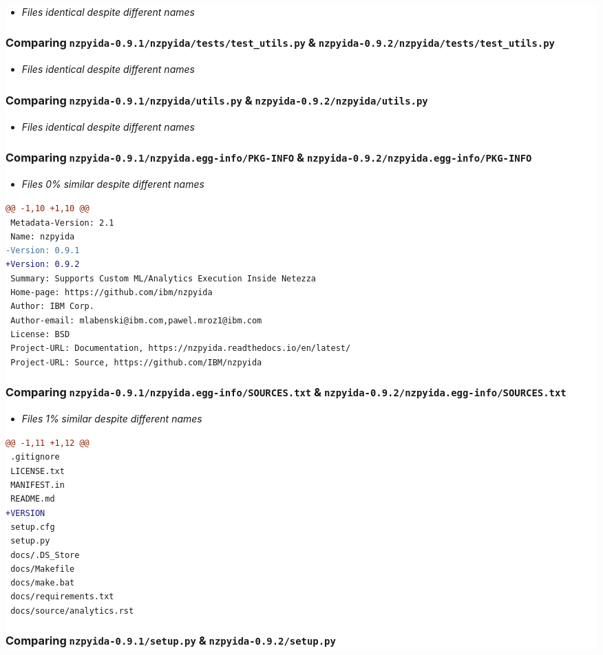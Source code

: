  * *Files identical despite different names*

### Comparing `nzpyida-0.9.1/nzpyida/tests/test_utils.py` & `nzpyida-0.9.2/nzpyida/tests/test_utils.py`

 * *Files identical despite different names*

### Comparing `nzpyida-0.9.1/nzpyida/utils.py` & `nzpyida-0.9.2/nzpyida/utils.py`

 * *Files identical despite different names*

### Comparing `nzpyida-0.9.1/nzpyida.egg-info/PKG-INFO` & `nzpyida-0.9.2/nzpyida.egg-info/PKG-INFO`

 * *Files 0% similar despite different names*

```diff
@@ -1,10 +1,10 @@
 Metadata-Version: 2.1
 Name: nzpyida
-Version: 0.9.1
+Version: 0.9.2
 Summary: Supports Custom ML/Analytics Execution Inside Netezza
 Home-page: https://github.com/ibm/nzpyida
 Author: IBM Corp.
 Author-email: mlabenski@ibm.com,pawel.mroz1@ibm.com
 License: BSD
 Project-URL: Documentation, https://nzpyida.readthedocs.io/en/latest/
 Project-URL: Source, https://github.com/IBM/nzpyida
```

### Comparing `nzpyida-0.9.1/nzpyida.egg-info/SOURCES.txt` & `nzpyida-0.9.2/nzpyida.egg-info/SOURCES.txt`

 * *Files 1% similar despite different names*

```diff
@@ -1,11 +1,12 @@
 .gitignore
 LICENSE.txt
 MANIFEST.in
 README.md
+VERSION
 setup.cfg
 setup.py
 docs/.DS_Store
 docs/Makefile
 docs/make.bat
 docs/requirements.txt
 docs/source/analytics.rst
```

### Comparing `nzpyida-0.9.1/setup.py` & `nzpyida-0.9.2/setup.py`
